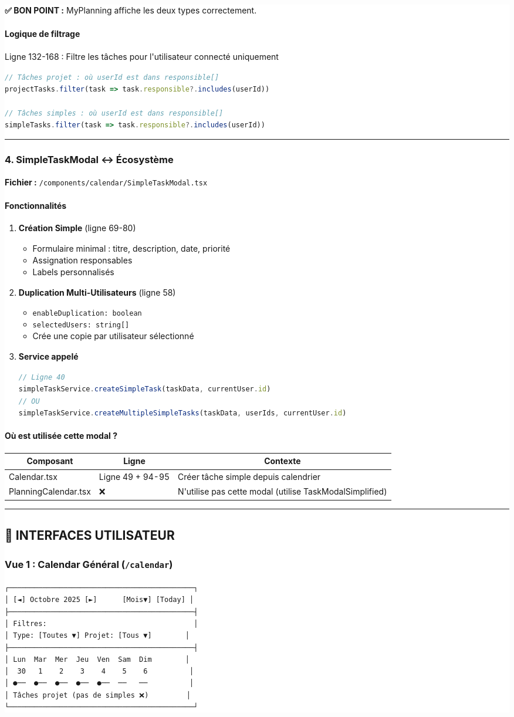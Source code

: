**✅ BON POINT :** MyPlanning affiche les deux types correctement.

#### Logique de filtrage

Ligne 132-168 : Filtre les tâches pour l'utilisateur connecté uniquement
```typescript
// Tâches projet : où userId est dans responsible[]
projectTasks.filter(task => task.responsible?.includes(userId))

// Tâches simples : où userId est dans responsible[]
simpleTasks.filter(task => task.responsible?.includes(userId))
```

---

### 4. **SimpleTaskModal ↔ Écosystème**

**Fichier :** `/components/calendar/SimpleTaskModal.tsx`

#### Fonctionnalités

1. **Création Simple** (ligne 69-80)
   - Formulaire minimal : titre, description, date, priorité
   - Assignation responsables
   - Labels personnalisés

2. **Duplication Multi-Utilisateurs** (ligne 58)
   - `enableDuplication: boolean`
   - `selectedUsers: string[]`
   - Crée une copie par utilisateur sélectionné

3. **Service appelé**
   ```typescript
   // Ligne 40
   simpleTaskService.createSimpleTask(taskData, currentUser.id)
   // OU
   simpleTaskService.createMultipleSimpleTasks(taskData, userIds, currentUser.id)
   ```

#### Où est utilisée cette modal ?

| Composant | Ligne | Contexte |
|-----------|-------|----------|
| Calendar.tsx | Ligne 49 + 94-95 | Créer tâche simple depuis calendrier |
| PlanningCalendar.tsx | ❌ | N'utilise pas cette modal (utilise TaskModalSimplified) |

---

## 🎨 INTERFACES UTILISATEUR

### Vue 1 : **Calendar Général** (`/calendar`)

```
┌────────────────────────────────────────────┐
│ [◄] Octobre 2025 [►]      [Mois▼] [Today] │
├────────────────────────────────────────────┤
│ Filtres:                                   │
│ Type: [Toutes ▼] Projet: [Tous ▼]        │
├────────────────────────────────────────────┤
│ Lun  Mar  Mer  Jeu  Ven  Sam  Dim        │
│  30   1    2    3    4    5    6          │
│ ●──  ●──  ●──  ●──  ●──  ──   ──          │
│ Tâches projet (pas de simples ❌)         │
└────────────────────────────────────────────┘
```
